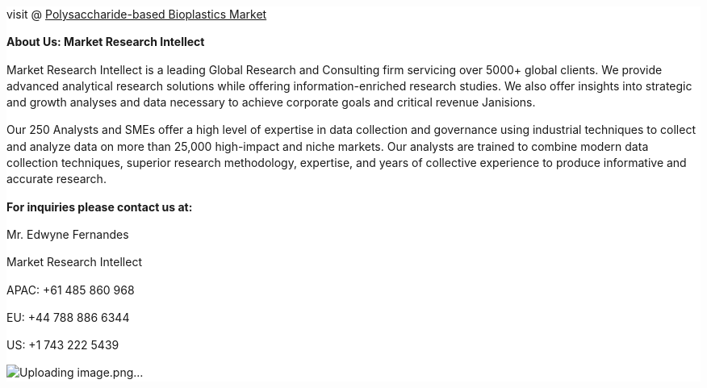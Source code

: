 visit&nbsp;@</strong>&nbsp;</span><span class="font-[700]"><a href="https://www.marketresearchintellect.com/product/global-polysaccharide-based-bioplastics-market/?utm_source=Linkedin&utm_medium=019" target="_blank" data-tracking-control-name="article-ssr-frontend-pulse_little-text-block" data-tracking-will-navigate="" data-test-link="">Polysaccharide-based Bioplastics Market</a></span></p><p><strong><span class="font-[700]">About Us: Market Research Intellect</span></strong></p><p><span class="">Market Research Intellect is a leading Global Research and Consulting firm servicing over 5000+ global clients. We provide advanced analytical research solutions while offering information-enriched research studies.&nbsp;</span>We also offer insights into strategic and growth analyses and data necessary to achieve corporate goals and critical revenue Janisions.</p><p><span class="">Our 250 Analysts and SMEs offer a high level of expertise in data collection and governance using industrial techniques to collect and analyze data on more than 25,000 high-impact and niche markets. Our analysts are trained to combine modern data collection techniques, superior research methodology, expertise, and years of collective experience to produce informative and accurate research.</span></p><p><strong>For inquiries please contact us at:</strong></p><p>Mr. Edwyne Fernandes</p><p>Market Research Intellect</p><p>APAC: +61 485 860 968</p><p>EU: +44 788 886 6344</p><p>US: +1 743 222 5439</p>
![Uploading image.png…]()
